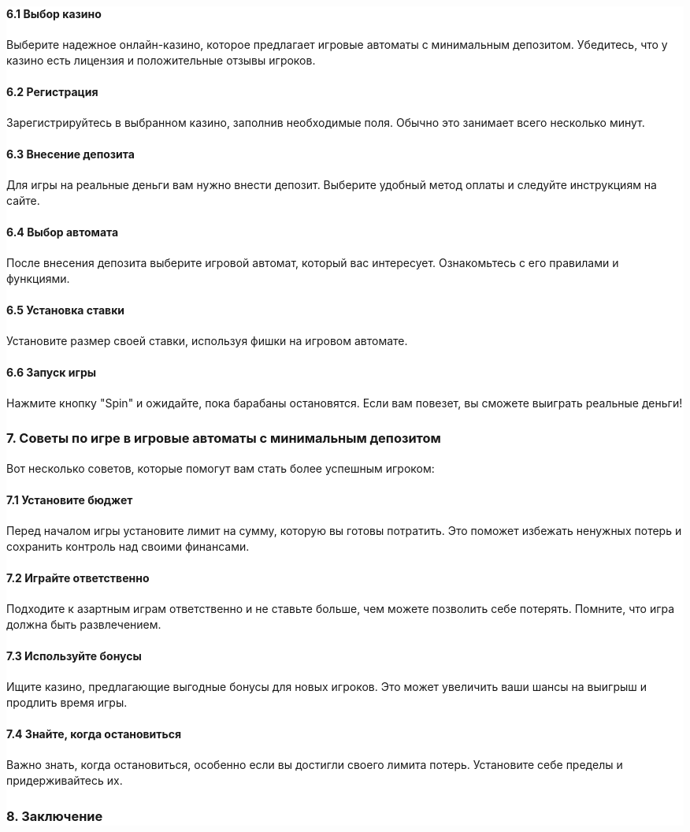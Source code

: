 #### 6.1 Выбор казино

Выберите надежное онлайн-казино, которое предлагает игровые автоматы с минимальным депозитом. Убедитесь, что у казино есть лицензия и положительные отзывы игроков.

#### 6.2 Регистрация

Зарегистрируйтесь в выбранном казино, заполнив необходимые поля. Обычно это занимает всего несколько минут.

#### 6.3 Внесение депозита

Для игры на реальные деньги вам нужно внести депозит. Выберите удобный метод оплаты и следуйте инструкциям на сайте.

#### 6.4 Выбор автомата

После внесения депозита выберите игровой автомат, который вас интересует. Ознакомьтесь с его правилами и функциями.

#### 6.5 Установка ставки

Установите размер своей ставки, используя фишки на игровом автомате.

#### 6.6 Запуск игры

Нажмите кнопку "Spin" и ожидайте, пока барабаны остановятся. Если вам повезет, вы сможете выиграть реальные деньги!

### 7. Советы по игре в игровые автоматы с минимальным депозитом

Вот несколько советов, которые помогут вам стать более успешным игроком:

#### 7.1 Установите бюджет

Перед началом игры установите лимит на сумму, которую вы готовы потратить. Это поможет избежать ненужных потерь и сохранить контроль над своими финансами.

#### 7.2 Играйте ответственно

Подходите к азартным играм ответственно и не ставьте больше, чем можете позволить себе потерять. Помните, что игра должна быть развлечением.

#### 7.3 Используйте бонусы

Ищите казино, предлагающие выгодные бонусы для новых игроков. Это может увеличить ваши шансы на выигрыш и продлить время игры.

#### 7.4 Знайте, когда остановиться

Важно знать, когда остановиться, особенно если вы достигли своего лимита потерь. Установите себе пределы и придерживайтесь их.

### 8. Заключение
